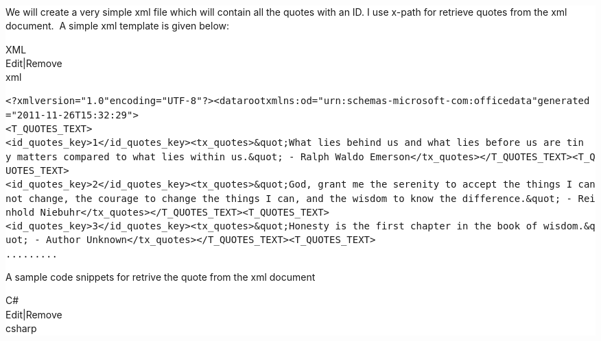 <p>We will create a very simple xml file which will contain all the quotes with an ID. I use x-path for retrieve quotes from the xml document.&nbsp; A simple xml template is given below:</p>
<p></p>
<div class="scriptcode">
<div class="pluginEditHolder" pluginCommand="mceScriptCode">
<div class="title"><span>XML</span></div>
<div class="pluginLinkHolder"><span class="pluginEditHolderLink">Edit</span>|<span class="pluginRemoveHolderLink">Remove</span></div>
<span class="hidden">xml</span>

<div class="preview">
<pre id="codePreview" class="xml"><span class="xml__tag_start">&lt;?xml</span><span class="xml__attr_name">version</span>=<span class="xml__attr_value">&quot;1.0&quot;</span><span class="xml__attr_name">encoding</span>=<span class="xml__attr_value">&quot;UTF-8&quot;</span><span class="xml__tag_start">?&gt;</span><span class="xml__tag_start">&lt;dataroot</span><span class="xml__keyword">xmlns</span>:<span class="xml__attr_name">od</span>=<span class="xml__attr_value">&quot;urn:schemas-microsoft-com:officedata&quot;</span><span class="xml__attr_name">generated</span>=<span class="xml__attr_value">&quot;2011-11-26T15:32:29&quot;</span><span class="xml__tag_start">&gt;&nbsp;
</span><span class="xml__tag_start">&lt;T_QUOTES_TEXT</span><span class="xml__tag_start">&gt;&nbsp;
</span><span class="xml__tag_start">&lt;id_quotes_key</span><span class="xml__tag_start">&gt;</span>1<span class="xml__tag_end">&lt;/id_quotes_key&gt;</span><span class="xml__tag_start">&lt;tx_quotes</span><span class="xml__tag_start">&gt;&amp;</span>quot;What&nbsp;lies&nbsp;behind&nbsp;us&nbsp;and&nbsp;what&nbsp;lies&nbsp;before&nbsp;us&nbsp;are&nbsp;tiny&nbsp;matters&nbsp;compared&nbsp;to&nbsp;what&nbsp;lies&nbsp;within&nbsp;us.<span class="xml__entity">&amp;quot;</span>&nbsp;-&nbsp;Ralph&nbsp;Waldo&nbsp;Emerson<span class="xml__tag_end">&lt;/tx_quotes&gt;</span><span class="xml__tag_end">&lt;/T_QUOTES_TEXT&gt;</span><span class="xml__tag_start">&lt;T_QUOTES_TEXT</span><span class="xml__tag_start">&gt;&nbsp;
</span><span class="xml__tag_start">&lt;id_quotes_key</span><span class="xml__tag_start">&gt;</span>2<span class="xml__tag_end">&lt;/id_quotes_key&gt;</span><span class="xml__tag_start">&lt;tx_quotes</span><span class="xml__tag_start">&gt;&amp;</span>quot;God,&nbsp;grant&nbsp;me&nbsp;the&nbsp;serenity&nbsp;to&nbsp;accept&nbsp;the&nbsp;things&nbsp;I&nbsp;cannot&nbsp;change,&nbsp;the&nbsp;courage&nbsp;to&nbsp;change&nbsp;the&nbsp;things&nbsp;I&nbsp;can,&nbsp;and&nbsp;the&nbsp;wisdom&nbsp;to&nbsp;know&nbsp;the&nbsp;difference.<span class="xml__entity">&amp;quot;</span>&nbsp;-&nbsp;Reinhold&nbsp;Niebuhr<span class="xml__tag_end">&lt;/tx_quotes&gt;</span><span class="xml__tag_end">&lt;/T_QUOTES_TEXT&gt;</span><span class="xml__tag_start">&lt;T_QUOTES_TEXT</span><span class="xml__tag_start">&gt;&nbsp;
</span><span class="xml__tag_start">&lt;id_quotes_key</span><span class="xml__tag_start">&gt;</span>3<span class="xml__tag_end">&lt;/id_quotes_key&gt;</span><span class="xml__tag_start">&lt;tx_quotes</span><span class="xml__tag_start">&gt;&amp;</span>quot;Honesty&nbsp;is&nbsp;the&nbsp;first&nbsp;chapter&nbsp;in&nbsp;the&nbsp;book&nbsp;of&nbsp;wisdom.<span class="xml__entity">&amp;quot;</span>&nbsp;-&nbsp;Author&nbsp;Unknown<span class="xml__tag_end">&lt;/tx_quotes&gt;</span><span class="xml__tag_end">&lt;/T_QUOTES_TEXT&gt;</span><span class="xml__tag_start">&lt;T_QUOTES_TEXT</span><span class="xml__tag_start">&gt;&nbsp;
</span>.........</pre>
</div>
</div>
</div>
<p></p>
<p>A sample code snippets for retrive the quote from the xml document</p>
<p></p>
<div class="scriptcode">
<div class="pluginEditHolder" pluginCommand="mceScriptCode">
<div class="title"><span>C#</span></div>
<div class="pluginLinkHolder"><span class="pluginEditHolderLink">Edit</span>|<span class="pluginRemoveHolderLink">Remove</span></div>
<span class="hidden">csharp</span>
